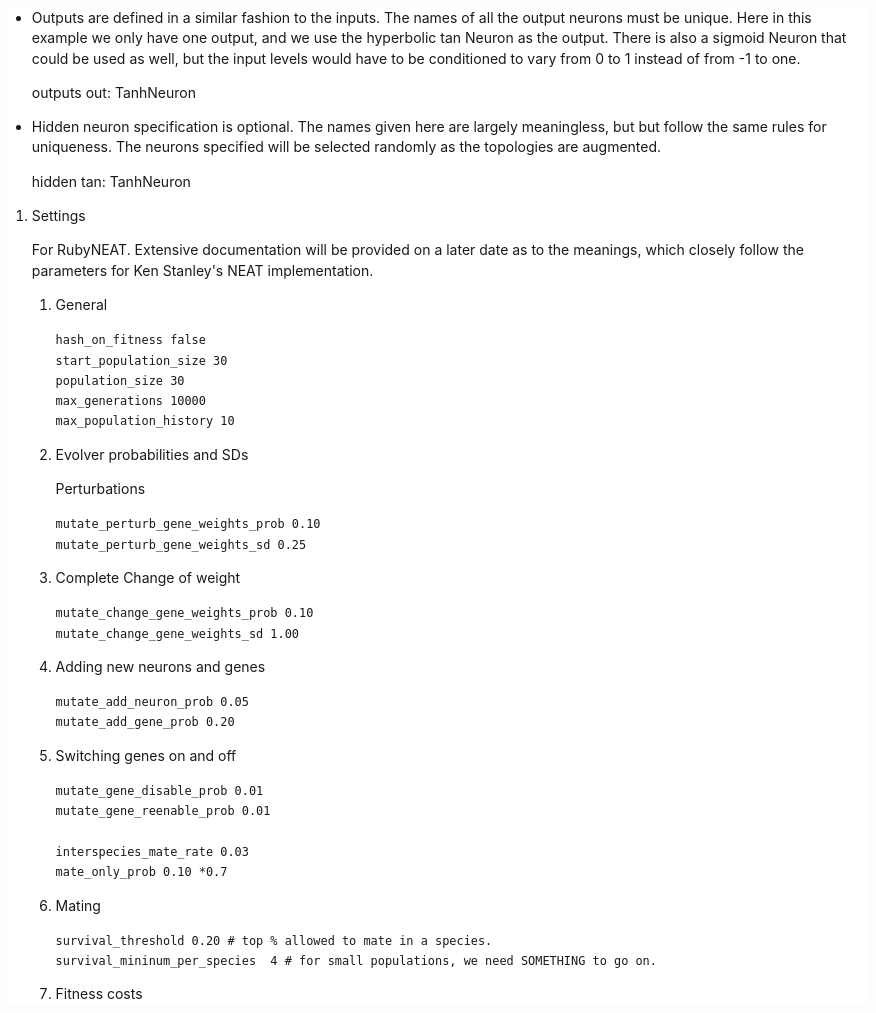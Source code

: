 -   Outputs are defined in a similar fashion to the inputs. The names of all the 
    output neurons must be unique. Here in this example we only have one output, and
    we use the hyperbolic tan Neuron as the output. There is also a sigmoid Neuron
    that could be used as well, but the input levels would have to be conditioned
    to vary from 0 to 1 instead of from -1 to one.

    outputs out: TanhNeuron

-   Hidden neuron specification is optional. 
    The names given here are largely meaningless, but but follow the same rules
    for uniqueness. The neurons specified will be selected randomly as the topologies
    are augmented.

    hidden tan: TanhNeuron

1.  Settings

    For RubyNEAT. Extensive documentation will be provided on a later date
    as to the meanings, which closely follow the parameters for Ken Stanley's NEAT
    implementation.
    
    1.  General
    
            hash_on_fitness false
            start_population_size 30
            population_size 30
            max_generations 10000
            max_population_history 10
    
    2.  Evolver probabilities and SDs
    
        Perturbations
        
            mutate_perturb_gene_weights_prob 0.10
            mutate_perturb_gene_weights_sd 0.25
    
    3.  Complete Change of weight
    
            mutate_change_gene_weights_prob 0.10
            mutate_change_gene_weights_sd 1.00
    
    4.  Adding new neurons and genes
    
            mutate_add_neuron_prob 0.05
            mutate_add_gene_prob 0.20
    
    5.  Switching genes on and off
    
            mutate_gene_disable_prob 0.01
            mutate_gene_reenable_prob 0.01
            
            interspecies_mate_rate 0.03
            mate_only_prob 0.10 *0.7
    
    6.  Mating
    
            survival_threshold 0.20 # top % allowed to mate in a species.
            survival_mininum_per_species  4 # for small populations, we need SOMETHING to go on.
    
    7.  Fitness costs
    